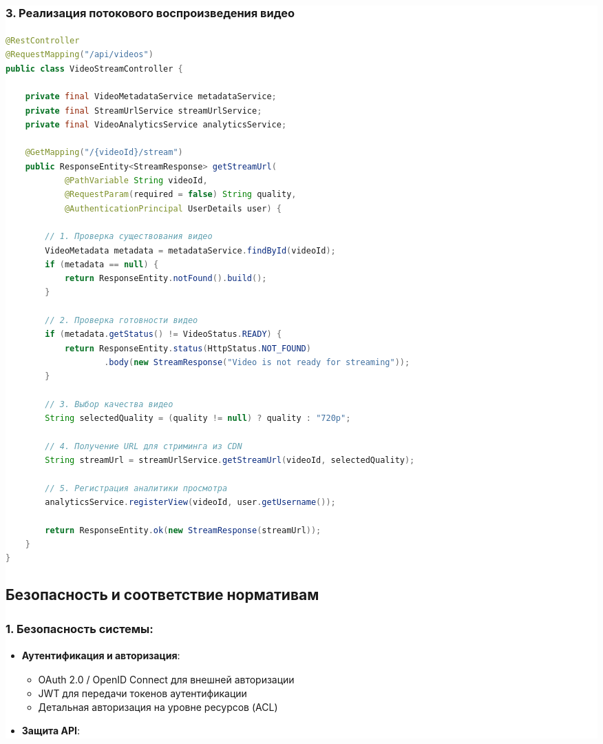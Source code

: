 ### 3. Реализация потокового воспроизведения видео

```java
@RestController
@RequestMapping("/api/videos")
public class VideoStreamController {

    private final VideoMetadataService metadataService;
    private final StreamUrlService streamUrlService;
    private final VideoAnalyticsService analyticsService;

    @GetMapping("/{videoId}/stream")
    public ResponseEntity<StreamResponse> getStreamUrl(
            @PathVariable String videoId,
            @RequestParam(required = false) String quality,
            @AuthenticationPrincipal UserDetails user) {
        
        // 1. Проверка существования видео
        VideoMetadata metadata = metadataService.findById(videoId);
        if (metadata == null) {
            return ResponseEntity.notFound().build();
        }
        
        // 2. Проверка готовности видео
        if (metadata.getStatus() != VideoStatus.READY) {
            return ResponseEntity.status(HttpStatus.NOT_FOUND)
                    .body(new StreamResponse("Video is not ready for streaming"));
        }
        
        // 3. Выбор качества видео
        String selectedQuality = (quality != null) ? quality : "720p";
        
        // 4. Получение URL для стриминга из CDN
        String streamUrl = streamUrlService.getStreamUrl(videoId, selectedQuality);
        
        // 5. Регистрация аналитики просмотра
        analyticsService.registerView(videoId, user.getUsername());
        
        return ResponseEntity.ok(new StreamResponse(streamUrl));
    }
}
```

## Безопасность и соответствие нормативам

### 1. Безопасность системы:

- **Аутентификация и авторизация**:
    
    - OAuth 2.0 / OpenID Connect для внешней авторизации
    - JWT для передачи токенов аутентификации
    - Детальная авторизация на уровне ресурсов (ACL)
- **Защита API**:
    